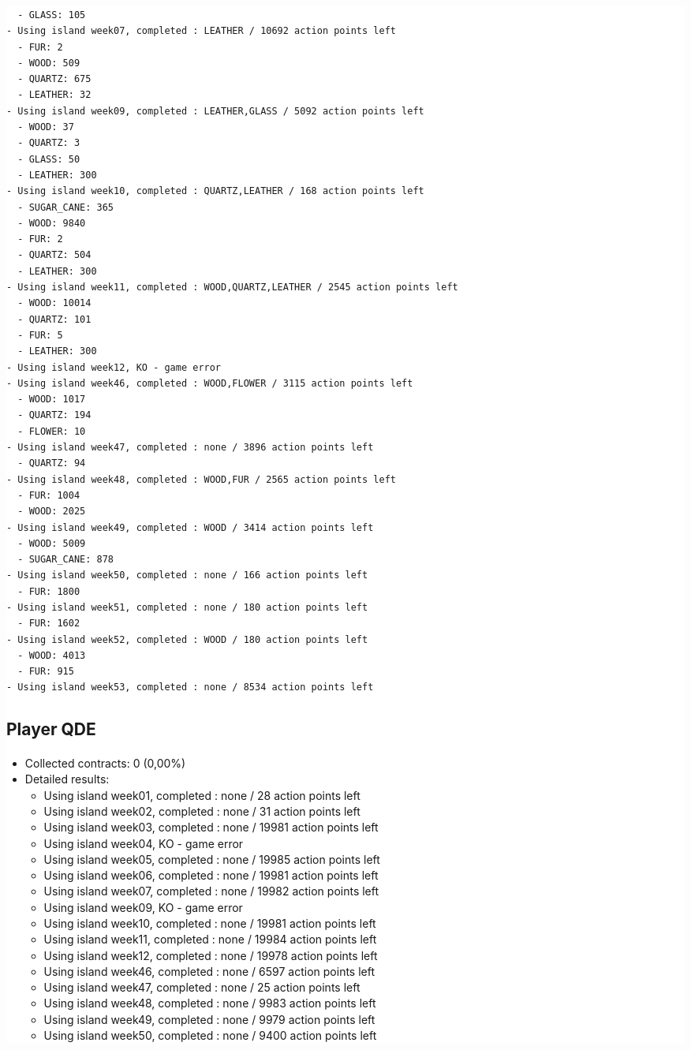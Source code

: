       - GLASS: 105
    - Using island week07, completed : LEATHER / 10692 action points left
      - FUR: 2
      - WOOD: 509
      - QUARTZ: 675
      - LEATHER: 32
    - Using island week09, completed : LEATHER,GLASS / 5092 action points left
      - WOOD: 37
      - QUARTZ: 3
      - GLASS: 50
      - LEATHER: 300
    - Using island week10, completed : QUARTZ,LEATHER / 168 action points left
      - SUGAR_CANE: 365
      - WOOD: 9840
      - FUR: 2
      - QUARTZ: 504
      - LEATHER: 300
    - Using island week11, completed : WOOD,QUARTZ,LEATHER / 2545 action points left
      - WOOD: 10014
      - QUARTZ: 101
      - FUR: 5
      - LEATHER: 300
    - Using island week12, KO - game error
    - Using island week46, completed : WOOD,FLOWER / 3115 action points left
      - WOOD: 1017
      - QUARTZ: 194
      - FLOWER: 10
    - Using island week47, completed : none / 3896 action points left
      - QUARTZ: 94
    - Using island week48, completed : WOOD,FUR / 2565 action points left
      - FUR: 1004
      - WOOD: 2025
    - Using island week49, completed : WOOD / 3414 action points left
      - WOOD: 5009
      - SUGAR_CANE: 878
    - Using island week50, completed : none / 166 action points left
      - FUR: 1800
    - Using island week51, completed : none / 180 action points left
      - FUR: 1602
    - Using island week52, completed : WOOD / 180 action points left
      - WOOD: 4013
      - FUR: 915
    - Using island week53, completed : none / 8534 action points left

## Player QDE
  - Collected contracts: 0 (0,00%)
  - Detailed results:
    - Using island week01, completed : none / 28 action points left
    - Using island week02, completed : none / 31 action points left
    - Using island week03, completed : none / 19981 action points left
    - Using island week04, KO - game error
    - Using island week05, completed : none / 19985 action points left
    - Using island week06, completed : none / 19981 action points left
    - Using island week07, completed : none / 19982 action points left
    - Using island week09, KO - game error
    - Using island week10, completed : none / 19981 action points left
    - Using island week11, completed : none / 19984 action points left
    - Using island week12, completed : none / 19978 action points left
    - Using island week46, completed : none / 6597 action points left
    - Using island week47, completed : none / 25 action points left
    - Using island week48, completed : none / 9983 action points left
    - Using island week49, completed : none / 9979 action points left
    - Using island week50, completed : none / 9400 action points left